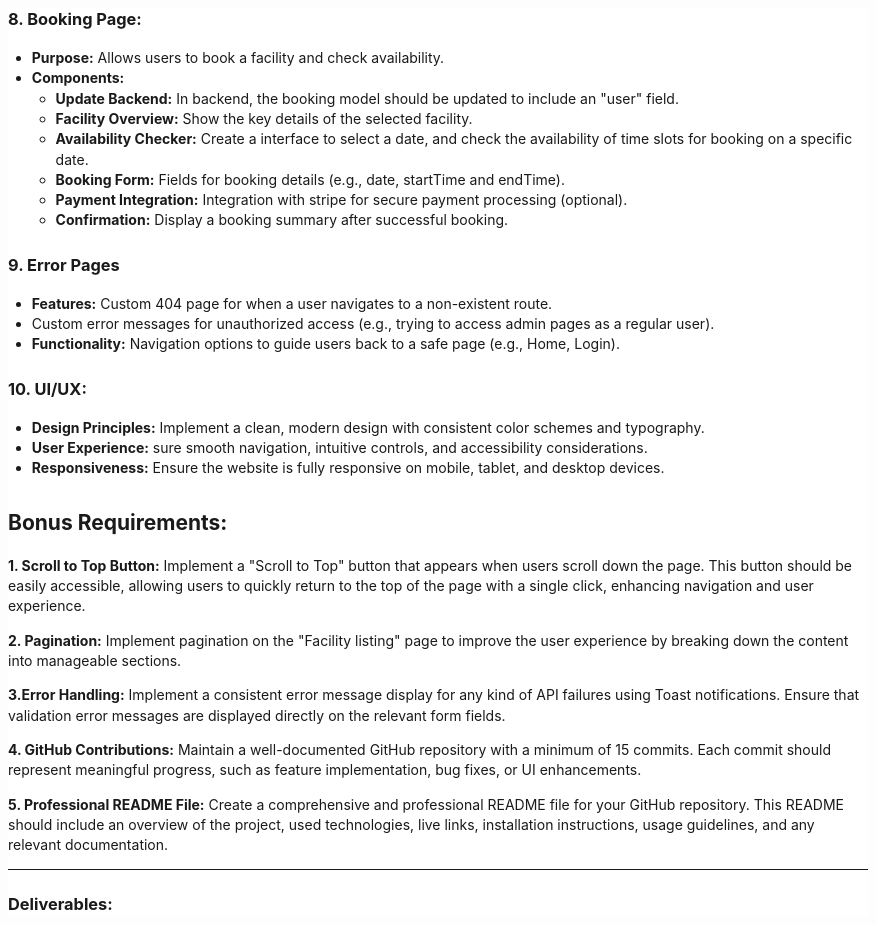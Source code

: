 ### 8\. **Booking Page:**

*   **Purpose:** Allows users to book a facility and check availability.
*   **Components:**
    *   **Update Backend:** In backend, the booking model should be updated to include an "user" field.
    *   **Facility Overview:** Show the key details of the selected facility.
    *   **Availability Checker:**  Create a interface to select a date, and check the availability of time slots for booking on a specific date.
    *   **Booking Form:** Fields for booking details (e.g., date, startTime and endTime).
    *   **Payment Integration:** Integration with stripe for secure payment processing (optional).
    *   **Confirmation:** Display a booking summary after successful booking.

### 9\. **Error Pages**

*   **Features:** Custom 404 page for when a user navigates to a non-existent route.
*   Custom error messages for unauthorized access (e.g., trying to access admin pages as a regular user).
*   **Functionality:** Navigation options to guide users back to a safe page (e.g., Home, Login).

### **10\. UI/UX:**

*   **Design Principles:** Implement a clean, modern design with consistent color schemes and typography.
*   **User Experience:**  sure smooth navigation, intuitive controls, and accessibility considerations.
*   **Responsiveness:** Ensure the website is fully responsive on mobile, tablet, and desktop devices.

## Bonus Requirements:

  **1\. Scroll to Top Button:** Implement a "Scroll to Top" button that appears when users scroll down the page. This button should be easily accessible, allowing users to quickly return to the top of the page with a single click, enhancing navigation and user experience.

  **2\. Pagination:** Implement pagination on the "Facility listing" page to improve the user experience by breaking down the content into manageable sections.
  
  **3\.Error Handling:** Implement a consistent error message display for any kind of API failures using Toast notifications. Ensure that validation error messages are displayed directly on the relevant form fields.

  **4\. GitHub Contributions:** Maintain a well-documented GitHub repository with a minimum of 15 commits. Each commit should represent meaningful progress, such as feature implementation, bug fixes, or UI enhancements.

  **5\. Professional README File:** Create a comprehensive and professional README file for your GitHub repository. This README should include an overview of the project, used technologies, live links, installation instructions, usage guidelines, and any relevant documentation.

---

### Deliverables:
